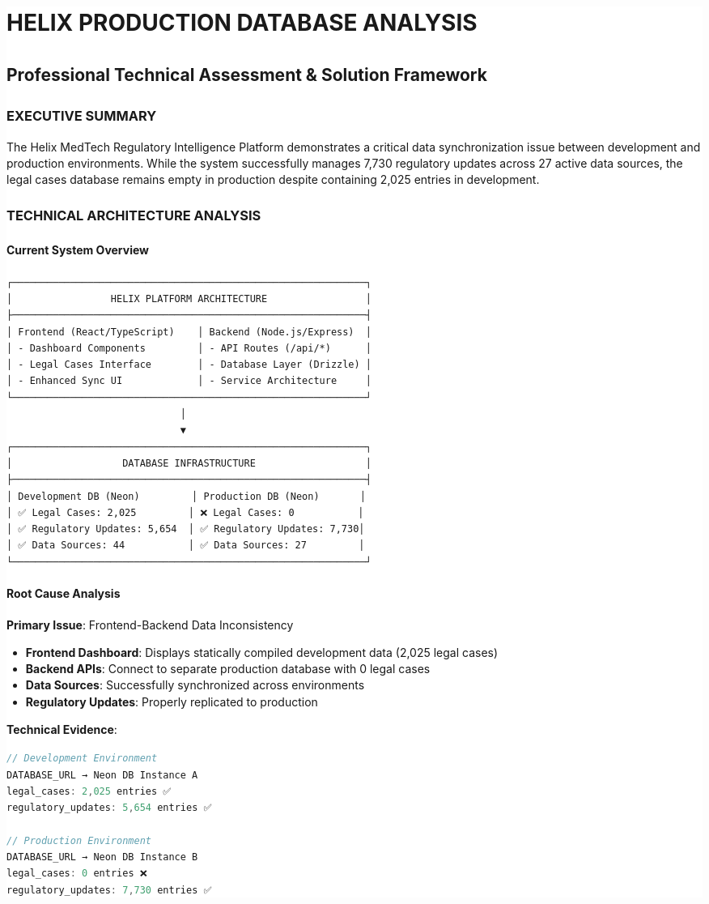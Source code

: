 # HELIX PRODUCTION DATABASE ANALYSIS
## Professional Technical Assessment & Solution Framework

### EXECUTIVE SUMMARY

The Helix MedTech Regulatory Intelligence Platform demonstrates a critical data synchronization issue between development and production environments. While the system successfully manages 7,730 regulatory updates across 27 active data sources, the legal cases database remains empty in production despite containing 2,025 entries in development.

### TECHNICAL ARCHITECTURE ANALYSIS

#### Current System Overview
```
┌─────────────────────────────────────────────────────────────┐
│                 HELIX PLATFORM ARCHITECTURE                 │
├─────────────────────────────────────────────────────────────┤
│ Frontend (React/TypeScript)    │ Backend (Node.js/Express)  │
│ - Dashboard Components         │ - API Routes (/api/*)      │
│ - Legal Cases Interface        │ - Database Layer (Drizzle) │
│ - Enhanced Sync UI             │ - Service Architecture     │
└─────────────────────────────────────────────────────────────┘
                              │
                              ▼
┌─────────────────────────────────────────────────────────────┐
│                   DATABASE INFRASTRUCTURE                   │
├─────────────────────────────────────────────────────────────┤
│ Development DB (Neon)         │ Production DB (Neon)       │
│ ✅ Legal Cases: 2,025         │ ❌ Legal Cases: 0           │
│ ✅ Regulatory Updates: 5,654  │ ✅ Regulatory Updates: 7,730│
│ ✅ Data Sources: 44           │ ✅ Data Sources: 27         │
└─────────────────────────────────────────────────────────────┘
```

#### Root Cause Analysis

**Primary Issue**: Frontend-Backend Data Inconsistency
- **Frontend Dashboard**: Displays statically compiled development data (2,025 legal cases)
- **Backend APIs**: Connect to separate production database with 0 legal cases
- **Data Sources**: Successfully synchronized across environments
- **Regulatory Updates**: Properly replicated to production

**Technical Evidence**:
```javascript
// Development Environment
DATABASE_URL → Neon DB Instance A
legal_cases: 2,025 entries ✅
regulatory_updates: 5,654 entries ✅

// Production Environment  
DATABASE_URL → Neon DB Instance B
legal_cases: 0 entries ❌
regulatory_updates: 7,730 entries ✅
```
